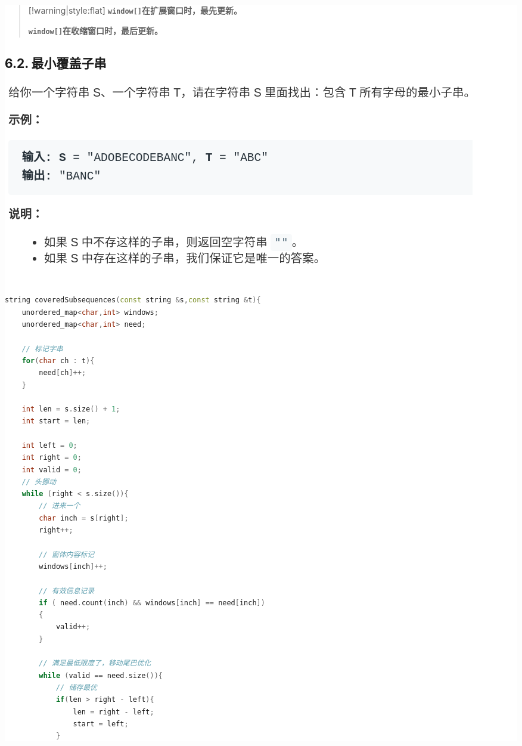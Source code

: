 > [!warning|style:flat]
> **`window[]`在扩展窗口时，最先更新。**
> 
> **`window[]`在收缩窗口时，最后更新。**

## 6.2. 最小覆盖子串

![covered sub](../../image/cpp/coveredSub.png)

```cpp

string coveredSubsequences(const string &s,const string &t){
    unordered_map<char,int> windows;
    unordered_map<char,int> need;

    // 标记字串
    for(char ch : t){
        need[ch]++;
    }

    int len = s.size() + 1;
    int start = len;

    int left = 0;
    int right = 0;
    int valid = 0;
    // 头挪动
    while (right < s.size()){
        // 进来一个
        char inch = s[right]; 
        right++;

        // 窗体内容标记
        windows[inch]++;

        // 有效信息记录
        if ( need.count(inch) && windows[inch] == need[inch])
        {
            valid++;
        }
        
        // 满足最低限度了，移动尾巴优化
        while (valid == need.size()){
            // 储存最优
            if(len > right - left){
                len = right - left;
                start = left;
            }
```